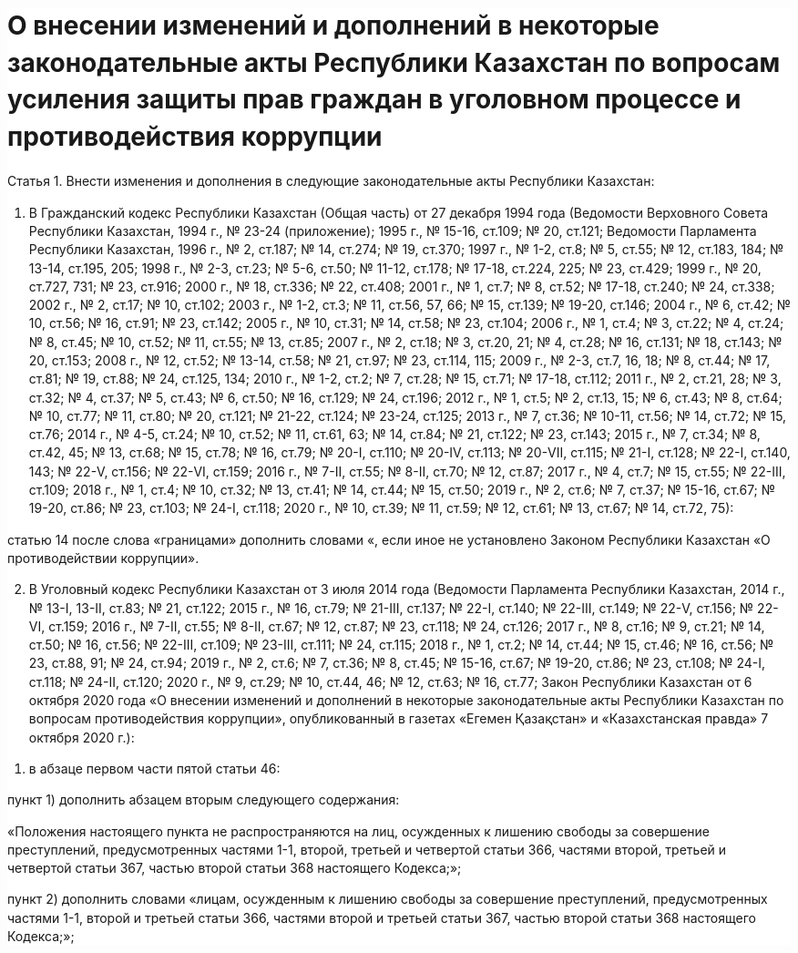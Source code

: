 # О внесении изменений и дополнений в некоторые законодательные акты Республики Казахстан по вопросам усиления защиты прав граждан в уголовном процессе и противодействия коррупции

Статья 1. Внести изменения и дополнения в следующие законодательные акты Республики Казахстан:

1. В Гражданский кодекс Республики Казахстан (Общая часть) от 27 декабря 1994 года (Ведомости Верховного Совета Республики Казахстан, 1994 г., № 23-24 (приложение); 1995 г., № 15-16, ст.109; № 20, ст.121; Ведомости Парламента Республики Казахстан, 1996 г., № 2, ст.187; № 14, ст.274; № 19, ст.370; 1997 г., № 1-2, ст.8; № 5, ст.55; № 12, ст.183, 184; № 13-14, ст.195, 205; 1998 г., № 2-3, ст.23; № 5-6, ст.50; № 11-12, ст.178; № 17-18, ст.224, 225; № 23, ст.429; 1999 г., № 20, ст.727, 731; № 23, ст.916; 2000 г., № 18, ст.336; № 22, ст.408; 2001 г., № 1, ст.7; № 8, ст.52; № 17-18, ст.240; № 24, ст.338; 2002 г., № 2, ст.17; № 10, ст.102; 2003 г., № 1-2, ст.3; № 11, ст.56, 57, 66; № 15, ст.139; № 19-20, ст.146; 2004 г., № 6, ст.42; № 10, ст.56; № 16, ст.91; № 23, ст.142; 2005 г., № 10, ст.31; № 14, ст.58; № 23, ст.104; 2006 г., № 1, ст.4; № 3, ст.22; № 4, ст.24; № 8, ст.45; № 10, ст.52; № 11, ст.55; № 13, ст.85; 2007 г., № 2, ст.18; № 3, ст.20, 21; № 4, ст.28; № 16, ст.131; № 18, ст.143; № 20, ст.153; 2008 г., № 12, ст.52; № 13-14, ст.58; № 21, ст.97; № 23, ст.114, 115; 2009 г., № 2-3, ст.7, 16, 18; № 8, ст.44; № 17, ст.81; № 19, ст.88; № 24, ст.125, 134; 2010 г., № 1-2, ст.2; № 7, ст.28; № 15, ст.71; № 17-18, ст.112; 2011 г., № 2, ст.21, 28; № 3, ст.32; № 4, ст.37; № 5, ст.43; № 6, ст.50; № 16, ст.129; № 24, ст.196; 2012 г., № 1, ст.5; № 2, ст.13, 15; № 6, ст.43; № 8, ст.64; № 10, ст.77; № 11, ст.80; № 20, ст.121; № 21-22, ст.124; № 23-24, ст.125; 2013 г., № 7, ст.36; № 10-11, ст.56; № 14, ст.72; № 15, ст.76; 2014 г., № 4-5, ст.24; № 10, ст.52; № 11, ст.61, 63; № 14, ст.84; № 21, ст.122; № 23, ст.143; 2015 г., № 7, ст.34; № 8, ст.42, 45; № 13, ст.68; № 15, ст.78; № 16, ст.79; № 20-I, ст.110; № 20-IV, ст.113; № 20-VII, ст.115; № 21-I, ст.128; № 22-I, ст.140, 143; № 22-V, ст.156; № 22-VI, ст.159; 2016 г., № 7-II, ст.55; № 8-II, ст.70; № 12, ст.87; 2017 г., № 4, ст.7; № 15, ст.55; № 22-III, ст.109; 2018 г., № 1, ст.4; № 10, ст.32; № 13, ст.41; № 14, ст.44; № 15, ст.50; 2019 г., № 2, ст.6; № 7, ст.37; № 15-16, ст.67; № 19-20, ст.86; № 23, ст.103; № 24-I, ст.118; 2020 г., № 10, ст.39; № 11, ст.59; № 12, ст.61; № 13, ст.67; № 14, ст.72, 75):

статью 14 после слова «границами» дополнить словами «, если иное не установлено Законом Республики Казахстан «О противодействии коррупции».

2. В Уголовный кодекс Республики Казахстан от 3 июля 2014 года (Ведомости Парламента Республики Казахстан, 2014 г., № 13-I, 13-II, ст.83; № 21, ст.122; 2015 г., № 16, ст.79; № 21-III, ст.137; № 22-I, ст.140; № 22-III, ст.149; № 22-V, ст.156; № 22-VI, ст.159; 2016 г., № 7-II, ст.55; № 8-II, ст.67; № 12, ст.87; № 23, ст.118; № 24, ст.126; 2017 г., № 8, ст.16; № 9, ст.21; № 14, ст.50; № 16, ст.56; № 22-III, ст.109; № 23-III, ст.111; № 24, ст.115; 2018 г., № 1, ст.2; № 14, ст.44; № 15, ст.46; № 16, ст.56; № 23, ст.88, 91; № 24, ст.94; 2019 г., № 2, ст.6; № 7, ст.36; № 8, ст.45; № 15-16, ст.67; № 19-20, ст.86; № 23, ст.108; № 24-I, ст.118; № 24-II, ст.120; 2020 г., № 9, ст.29; № 10, ст.44, 46; № 12, ст.63; № 16, ст.77; Закон Республики Казахстан от 6 октября 2020 года «О внесении изменений и дополнений в некоторые законодательные акты Республики Казахстан по вопросам противодействия коррупции», опубликованный в газетах «Егемен Қазақстан» и «Казахстанская правда» 7 октября 2020 г.):

1) в абзаце первом части пятой статьи 46:

пункт 1) дополнить абзацем вторым следующего содержания:

«Положения настоящего пункта не распространяются на лиц, осужденных к лишению свободы за совершение преступлений, предусмотренных частями 1-1, второй, третьей и четвертой статьи 366, частями второй, третьей и четвертой статьи 367, частью второй статьи 368 настоящего Кодекса;»;

пункт 2) дополнить словами «лицам, осужденным к лишению свободы за совершение преступлений, предусмотренных частями 1-1, второй и третьей статьи 366, частями второй и третьей статьи 367, частью второй статьи 368 настоящего Кодекса;»;
